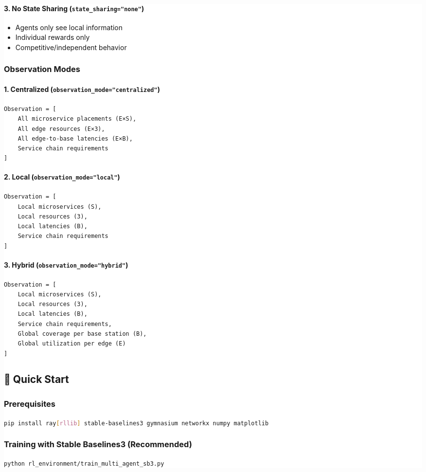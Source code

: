 #### 3. **No State Sharing** (`state_sharing="none"`)
- Agents only see local information
- Individual rewards only
- Competitive/independent behavior

### Observation Modes

#### 1. **Centralized** (`observation_mode="centralized"`)
```
Observation = [
    All microservice placements (E×S),
    All edge resources (E×3), 
    All edge-to-base latencies (E×B),
    Service chain requirements
]
```

#### 2. **Local** (`observation_mode="local"`)
```
Observation = [
    Local microservices (S),
    Local resources (3),
    Local latencies (B),
    Service chain requirements
]
```

#### 3. **Hybrid** (`observation_mode="hybrid"`)
```
Observation = [
    Local microservices (S),
    Local resources (3), 
    Local latencies (B),
    Service chain requirements,
    Global coverage per base station (B),
    Global utilization per edge (E)
]
```

## 🚀 Quick Start

### Prerequisites

```bash
pip install ray[rllib] stable-baselines3 gymnasium networkx numpy matplotlib
```

### Training with Stable Baselines3 (Recommended)

```bash
python rl_environment/train_multi_agent_sb3.py
```
